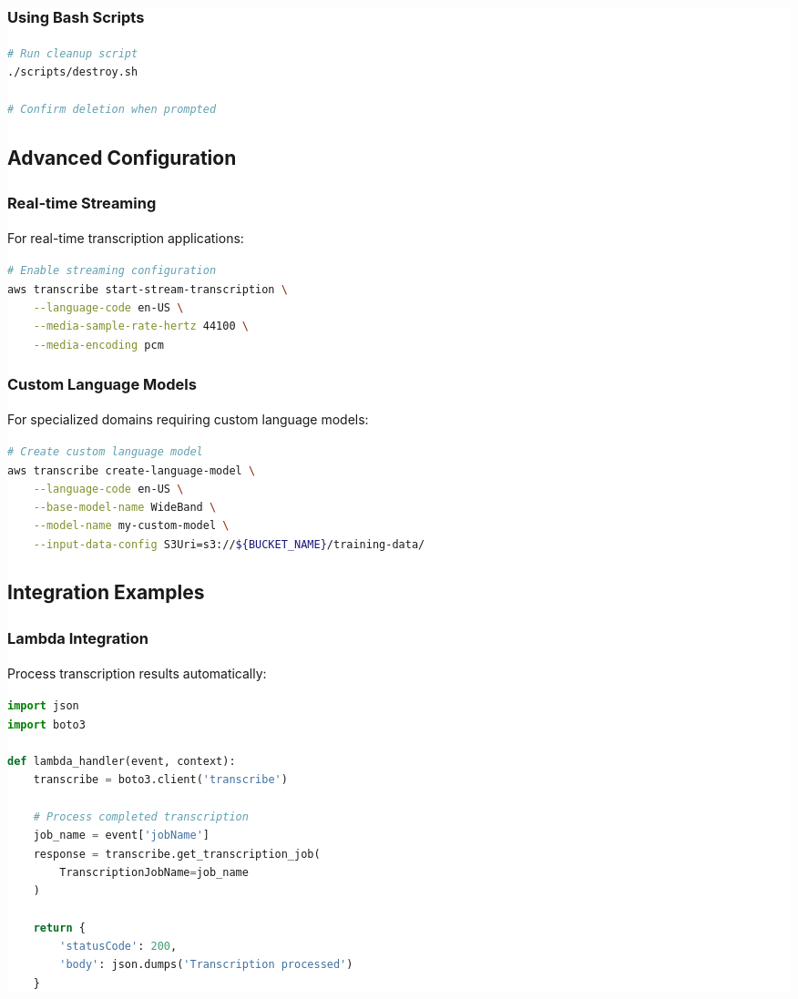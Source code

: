 ### Using Bash Scripts

```bash
# Run cleanup script
./scripts/destroy.sh

# Confirm deletion when prompted
```

## Advanced Configuration

### Real-time Streaming

For real-time transcription applications:

```bash
# Enable streaming configuration
aws transcribe start-stream-transcription \
    --language-code en-US \
    --media-sample-rate-hertz 44100 \
    --media-encoding pcm
```

### Custom Language Models

For specialized domains requiring custom language models:

```bash
# Create custom language model
aws transcribe create-language-model \
    --language-code en-US \
    --base-model-name WideBand \
    --model-name my-custom-model \
    --input-data-config S3Uri=s3://${BUCKET_NAME}/training-data/
```

## Integration Examples

### Lambda Integration

Process transcription results automatically:

```python
import json
import boto3

def lambda_handler(event, context):
    transcribe = boto3.client('transcribe')
    
    # Process completed transcription
    job_name = event['jobName']
    response = transcribe.get_transcription_job(
        TranscriptionJobName=job_name
    )
    
    return {
        'statusCode': 200,
        'body': json.dumps('Transcription processed')
    }
```
